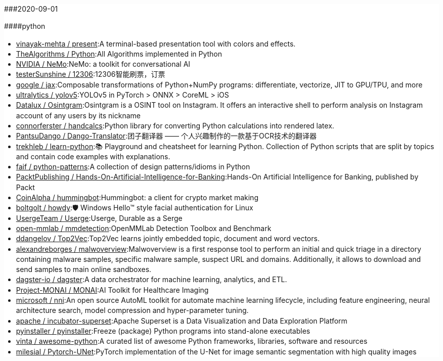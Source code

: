 ###2020-09-01

####python
* [vinayak-mehta / present](https://github.com/vinayak-mehta/present):A terminal-based presentation tool with colors and effects.
* [TheAlgorithms / Python](https://github.com/TheAlgorithms/Python):All Algorithms implemented in Python
* [NVIDIA / NeMo](https://github.com/NVIDIA/NeMo):NeMo: a toolkit for conversational AI
* [testerSunshine / 12306](https://github.com/testerSunshine/12306):12306智能刷票，订票
* [google / jax](https://github.com/google/jax):Composable transformations of Python+NumPy programs: differentiate, vectorize, JIT to GPU/TPU, and more
* [ultralytics / yolov5](https://github.com/ultralytics/yolov5):YOLOv5 in PyTorch > ONNX > CoreML > iOS
* [Datalux / Osintgram](https://github.com/Datalux/Osintgram):Osintgram is a OSINT tool on Instagram. It offers an interactive shell to perform analysis on Instagram account of any users by its nickname
* [connorferster / handcalcs](https://github.com/connorferster/handcalcs):Python library for converting Python calculations into rendered latex.
* [PantsuDango / Dango-Translator](https://github.com/PantsuDango/Dango-Translator):团子翻译器 —— 个人兴趣制作的一款基于OCR技术的翻译器
* [trekhleb / learn-python](https://github.com/trekhleb/learn-python):📚 Playground and cheatsheet for learning Python. Collection of Python scripts that are split by topics and contain code examples with explanations.
* [faif / python-patterns](https://github.com/faif/python-patterns):A collection of design patterns/idioms in Python
* [PacktPublishing / Hands-On-Artificial-Intelligence-for-Banking](https://github.com/PacktPublishing/Hands-On-Artificial-Intelligence-for-Banking):Hands-On Artificial Intelligence for Banking, published by Packt
* [CoinAlpha / hummingbot](https://github.com/CoinAlpha/hummingbot):Hummingbot: a client for crypto market making
* [boltgolt / howdy](https://github.com/boltgolt/howdy):🛡️ Windows Hello™ style facial authentication for Linux
* [UsergeTeam / Userge](https://github.com/UsergeTeam/Userge):Userge, Durable as a Serge
* [open-mmlab / mmdetection](https://github.com/open-mmlab/mmdetection):OpenMMLab Detection Toolbox and Benchmark
* [ddangelov / Top2Vec](https://github.com/ddangelov/Top2Vec):Top2Vec learns jointly embedded topic, document and word vectors.
* [alexandreborges / malwoverview](https://github.com/alexandreborges/malwoverview):Malwoverview is a first response tool to perform an initial and quick triage in a directory containing malware samples, specific malware sample, suspect URL and domains. Additionally, it allows to download and send samples to main online sandboxes.
* [dagster-io / dagster](https://github.com/dagster-io/dagster):A data orchestrator for machine learning, analytics, and ETL.
* [Project-MONAI / MONAI](https://github.com/Project-MONAI/MONAI):AI Toolkit for Healthcare Imaging
* [microsoft / nni](https://github.com/microsoft/nni):An open source AutoML toolkit for automate machine learning lifecycle, including feature engineering, neural architecture search, model compression and hyper-parameter tuning.
* [apache / incubator-superset](https://github.com/apache/incubator-superset):Apache Superset is a Data Visualization and Data Exploration Platform
* [pyinstaller / pyinstaller](https://github.com/pyinstaller/pyinstaller):Freeze (package) Python programs into stand-alone executables
* [vinta / awesome-python](https://github.com/vinta/awesome-python):A curated list of awesome Python frameworks, libraries, software and resources
* [milesial / Pytorch-UNet](https://github.com/milesial/Pytorch-UNet):PyTorch implementation of the U-Net for image semantic segmentation with high quality images
